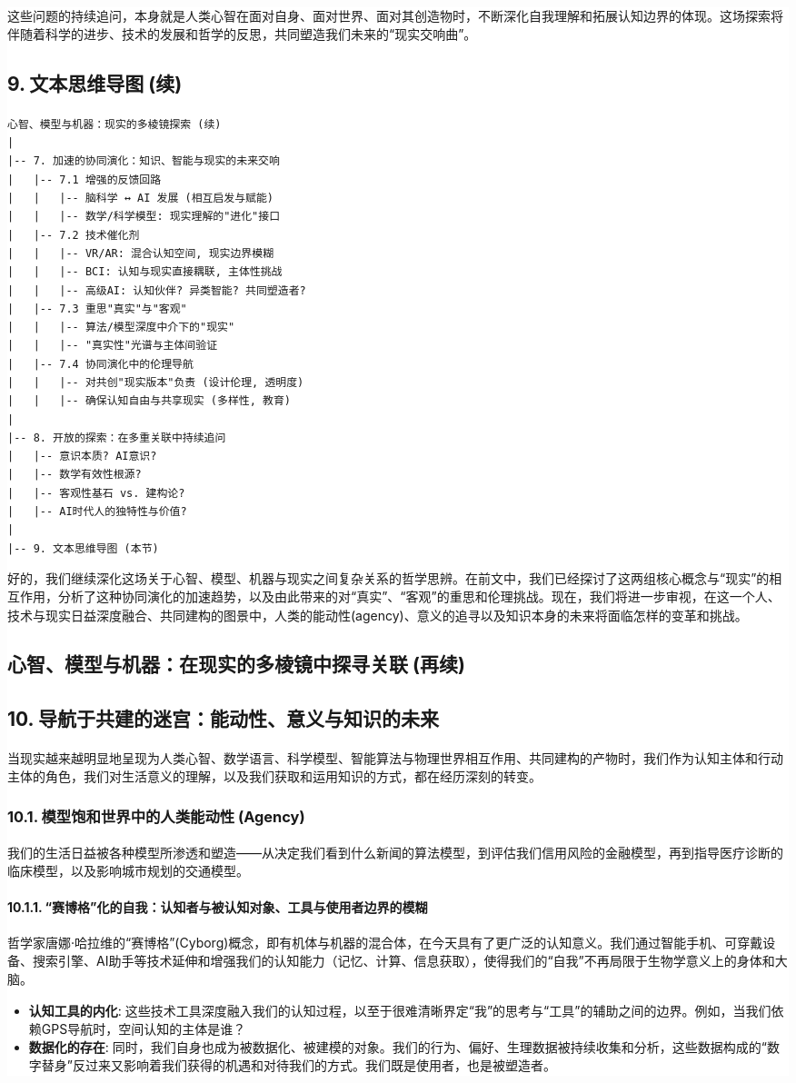 这些问题的持续追问，本身就是人类心智在面对自身、面对世界、面对其创造物时，不断深化自我理解和拓展认知边界的体现。这场探索将伴随着科学的进步、技术的发展和哲学的反思，共同塑造我们未来的“现实交响曲”。

## 9. 文本思维导图 (续)

```text
心智、模型与机器：现实的多棱镜探索 (续)
|
|-- 7. 加速的协同演化：知识、智能与现实的未来交响
|   |-- 7.1 增强的反馈回路
|   |   |-- 脑科学 ↔ AI 发展 (相互启发与赋能)
|   |   |-- 数学/科学模型: 现实理解的"进化"接口
|   |-- 7.2 技术催化剂
|   |   |-- VR/AR: 混合认知空间, 现实边界模糊
|   |   |-- BCI: 认知与现实直接耦联, 主体性挑战
|   |   |-- 高级AI: 认知伙伴? 异类智能? 共同塑造者?
|   |-- 7.3 重思"真实"与"客观"
|   |   |-- 算法/模型深度中介下的"现实"
|   |   |-- "真实性"光谱与主体间验证
|   |-- 7.4 协同演化中的伦理导航
|   |   |-- 对共创"现实版本"负责 (设计伦理, 透明度)
|   |   |-- 确保认知自由与共享现实 (多样性, 教育)
|
|-- 8. 开放的探索：在多重关联中持续追问
|   |-- 意识本质? AI意识?
|   |-- 数学有效性根源?
|   |-- 客观性基石 vs. 建构论?
|   |-- AI时代人的独特性与价值?
|
|-- 9. 文本思维导图 (本节)
```

好的，我们继续深化这场关于心智、模型、机器与现实之间复杂关系的哲学思辨。在前文中，我们已经探讨了这两组核心概念与“现实”的相互作用，分析了这种协同演化的加速趋势，以及由此带来的对“真实”、“客观”的重思和伦理挑战。现在，我们将进一步审视，在这一个人、技术与现实日益深度融合、共同建构的图景中，人类的能动性(agency)、意义的追寻以及知识本身的未来将面临怎样的变革和挑战。

## 心智、模型与机器：在现实的多棱镜中探寻关联 (再续)

## 10. 导航于共建的迷宫：能动性、意义与知识的未来

当现实越来越明显地呈现为人类心智、数学语言、科学模型、智能算法与物理世界相互作用、共同建构的产物时，我们作为认知主体和行动主体的角色，我们对生活意义的理解，以及我们获取和运用知识的方式，都在经历深刻的转变。

### 10.1. 模型饱和世界中的人类能动性 (Agency)

我们的生活日益被各种模型所渗透和塑造——从决定我们看到什么新闻的算法模型，到评估我们信用风险的金融模型，再到指导医疗诊断的临床模型，以及影响城市规划的交通模型。

#### 10.1.1. “赛博格”化的自我：认知者与被认知对象、工具与使用者边界的模糊

哲学家唐娜·哈拉维的“赛博格”(Cyborg)概念，即有机体与机器的混合体，在今天具有了更广泛的认知意义。我们通过智能手机、可穿戴设备、搜索引擎、AI助手等技术延伸和增强我们的认知能力（记忆、计算、信息获取），使得我们的“自我”不再局限于生物学意义上的身体和大脑。

- **认知工具的内化**: 这些技术工具深度融入我们的认知过程，以至于很难清晰界定“我”的思考与“工具”的辅助之间的边界。例如，当我们依赖GPS导航时，空间认知的主体是谁？
- **数据化的存在**: 同时，我们自身也成为被数据化、被建模的对象。我们的行为、偏好、生理数据被持续收集和分析，这些数据构成的“数字替身”反过来又影响着我们获得的机遇和对待我们的方式。我们既是使用者，也是被塑造者。
